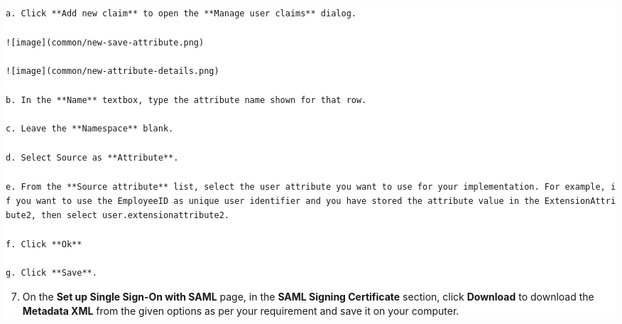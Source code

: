 	a. Click **Add new claim** to open the **Manage user claims** dialog.

	![image](common/new-save-attribute.png)

	![image](common/new-attribute-details.png)

	b. In the **Name** textbox, type the attribute name shown for that row.

	c. Leave the **Namespace** blank.

	d. Select Source as **Attribute**.

	e. From the **Source attribute** list, select the user attribute you want to use for your implementation. For example, if you want to use the EmployeeID as unique user identifier and you have stored the attribute value in the ExtensionAttribute2, then select user.extensionattribute2.

	f. Click **Ok**

	g. Click **Save**.

7. On the **Set up Single Sign-On with SAML** page, in the **SAML Signing Certificate** section, click **Download** to download the **Metadata XML** from the given options as per your requirement and save it on your computer.
